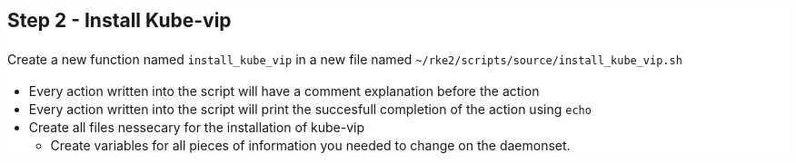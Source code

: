 ## Step 2 - Install Kube-vip

Create a new function named `install_kube_vip` in a new file named `~/rke2/scripts/source/install_kube_vip.sh`

- Every action written into the script will have a comment explanation before the action
- Every action written into the script will print the succesfull completion of the action using `echo`
- Create all files nessecary for the installation of kube-vip
  - Create variables for all pieces of information you needed to change on the daemonset.
